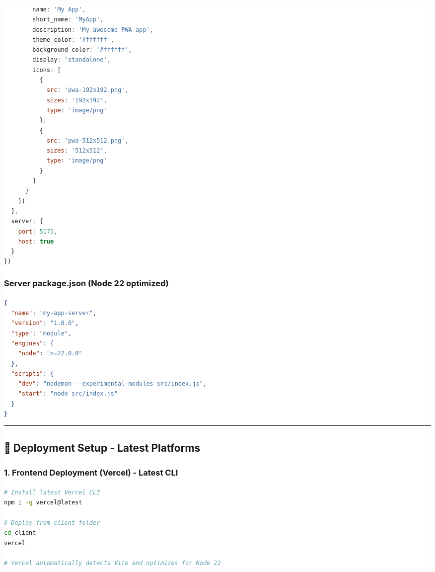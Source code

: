 ```javascript
        name: 'My App',
        short_name: 'MyApp',
        description: 'My awesome PWA app',
        theme_color: '#ffffff',
        background_color: '#ffffff',
        display: 'standalone',
        icons: [
          {
            src: 'pwa-192x192.png',
            sizes: '192x192',
            type: 'image/png'
          },
          {
            src: 'pwa-512x512.png',
            sizes: '512x512',
            type: 'image/png'
          }
        ]
      }
    })
  ],
  server: {
    port: 5173,
    host: true
  }
})
```

### Server package.json (Node 22 optimized)
```json
{
  "name": "my-app-server",
  "version": "1.0.0",
  "type": "module",
  "engines": {
    "node": ">=22.0.0"
  },
  "scripts": {
    "dev": "nodemon --experimental-modules src/index.js",
    "start": "node src/index.js"
  }
}
```

---

## 🚀 Deployment Setup - Latest Platforms

### 1. Frontend Deployment (Vercel) - Latest CLI
```bash
# Install latest Vercel CLI
npm i -g vercel@latest

# Deploy from client folder
cd client
vercel

# Vercel automatically detects Vite and optimizes for Node 22
```
